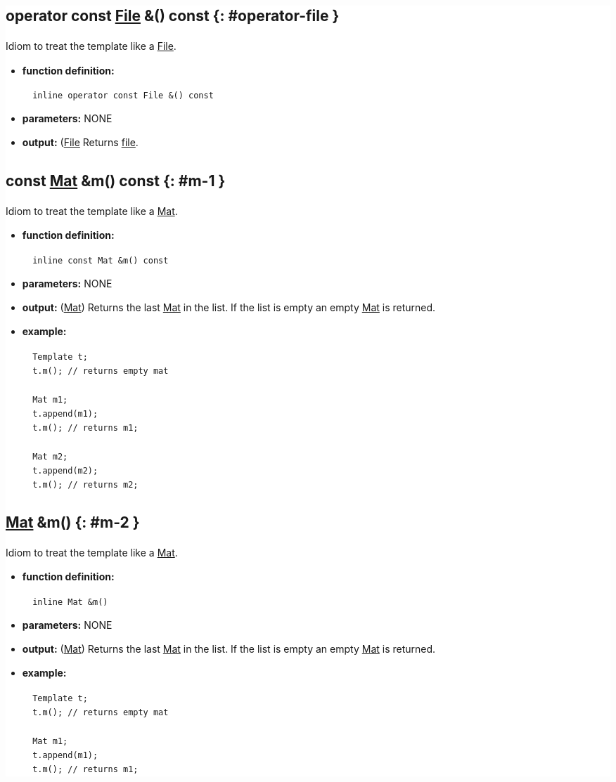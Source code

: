 ## operator const [File](../file/file.md) &() const {: #operator-file }

Idiom to treat the template like a [File](../file/file.md).

* **function definition:**

        inline operator const File &() const

* **parameters:** NONE
* **output:** ([File](../file/file.md) Returns [file](members.md#file).


## const [Mat][Mat] &m() const {: #m-1 }

Idiom to treat the template like a [Mat][Mat].

* **function definition:**

        inline const Mat &m() const

* **parameters:** NONE
* **output:** ([Mat][Mat]) Returns the last [Mat][Mat] in the list. If the list is empty an empty [Mat][Mat] is returned.
* **example:**

        Template t;
        t.m(); // returns empty mat

        Mat m1;
        t.append(m1);
        t.m(); // returns m1;

        Mat m2;
        t.append(m2);
        t.m(); // returns m2;


## [Mat][Mat] &m() {: #m-2 }

Idiom to treat the template like a [Mat][Mat].

* **function definition:**

        inline Mat &m()

* **parameters:** NONE
* **output:** ([Mat][Mat]) Returns the last [Mat][Mat] in the list. If the list is empty an empty [Mat][Mat] is returned.
* **example:**

        Template t;
        t.m(); // returns empty mat

        Mat m1;
        t.append(m1);
        t.m(); // returns m1;


[Mat]: http://docs.opencv.org/modules/core/doc/basic_structures.html#mat "Mat"
[InputArray]: http://docs.opencv.org/modules/core/doc/basic_structures.html#inputarray "InputArray"
[OutputArray]: http://docs.opencv.org/modules/core/doc/basic_structures.html#outputarray "OutputArray"